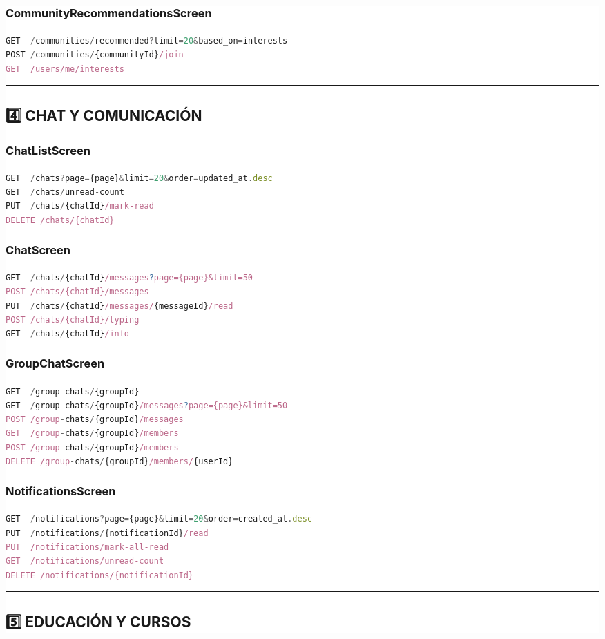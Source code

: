 ### **CommunityRecommendationsScreen**
```javascript
GET  /communities/recommended?limit=20&based_on=interests
POST /communities/{communityId}/join
GET  /users/me/interests
```

---

## 4️⃣ **CHAT Y COMUNICACIÓN**

### **ChatListScreen**
```javascript
GET  /chats?page={page}&limit=20&order=updated_at.desc
GET  /chats/unread-count
PUT  /chats/{chatId}/mark-read
DELETE /chats/{chatId}
```

### **ChatScreen**
```javascript
GET  /chats/{chatId}/messages?page={page}&limit=50
POST /chats/{chatId}/messages
PUT  /chats/{chatId}/messages/{messageId}/read
POST /chats/{chatId}/typing
GET  /chats/{chatId}/info
```

### **GroupChatScreen**
```javascript
GET  /group-chats/{groupId}
GET  /group-chats/{groupId}/messages?page={page}&limit=50
POST /group-chats/{groupId}/messages
GET  /group-chats/{groupId}/members
POST /group-chats/{groupId}/members
DELETE /group-chats/{groupId}/members/{userId}
```

### **NotificationsScreen**
```javascript
GET  /notifications?page={page}&limit=20&order=created_at.desc
PUT  /notifications/{notificationId}/read
PUT  /notifications/mark-all-read
GET  /notifications/unread-count
DELETE /notifications/{notificationId}
```

---

## 5️⃣ **EDUCACIÓN Y CURSOS**
